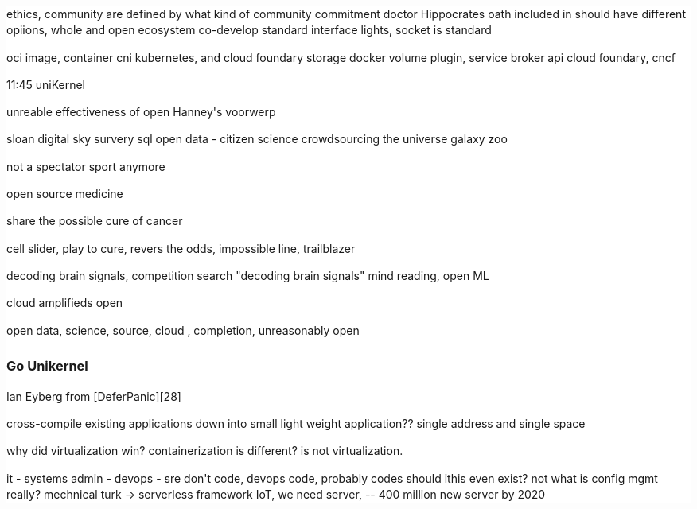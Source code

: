 ethics, community are defined by
what kind of community
commitment doctor Hippocrates oath included in
should have different opiions, whole and open ecosystem 
co-develop standard interface
lights, socket is standard

oci image, container
cni kubernetes, and cloud foundary
storage docker volume plugin,
service broker api cloud foundary, cncf

11:45 uniKernel


unreable effectiveness of open
Hanney's voorwerp

sloan digital sky survery
sql 
open data - citizen science
crowdsourcing the universe
galaxy zoo

not a spectator
sport anymore

open source medicine

share the possible cure of cancer

cell slider, play to cure,
revers the odds, impossible line, trailblazer

decoding brain signals, competition
search "decoding brain signals"
mind reading, open ML

cloud amplifieds open

open data, science, source, cloud , completion,
unreasonably open

### Go Unikernel
Ian Eyberg from [DeferPanic][28]

cross-compile existing applications down into small light weight application??
single address and single space

why did virtualization win?
containerization is different? is not virtualization.

it - systems admin - devops - sre
don't code, devops code, probably codes
should ithis even exist? not
what is config mgmt really? mechnical turk -> serverless framework
IoT, we need server, --
400 million new server by 2020
